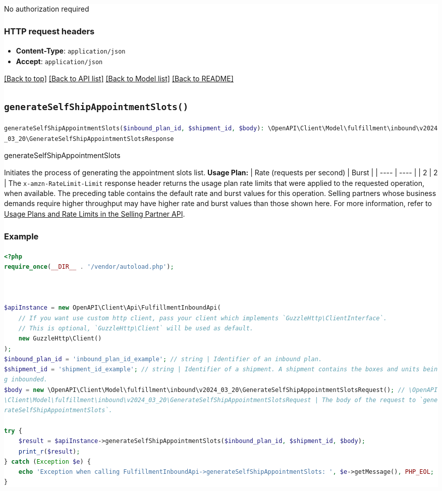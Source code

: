 No authorization required

### HTTP request headers

- **Content-Type**: `application/json`
- **Accept**: `application/json`

[[Back to top]](#) [[Back to API list]](../../README.md#endpoints)
[[Back to Model list]](../../README.md#models)
[[Back to README]](../../README.md)

## `generateSelfShipAppointmentSlots()`

```php
generateSelfShipAppointmentSlots($inbound_plan_id, $shipment_id, $body): \OpenAPI\Client\Model\fulfillment\inbound\v2024_03_20\GenerateSelfShipAppointmentSlotsResponse
```

generateSelfShipAppointmentSlots

Initiates the process of generating the appointment slots list.  **Usage Plan:**  | Rate (requests per second) | Burst | | ---- | ---- | | 2 | 2 |  The `x-amzn-RateLimit-Limit` response header returns the usage plan rate limits that were applied to the requested operation, when available. The preceding table contains the default rate and burst values for this operation. Selling partners whose business demands require higher throughput may have higher rate and burst values than those shown here. For more information, refer to [Usage Plans and Rate Limits in the Selling Partner API](https://developer-docs.amazon.com/sp-api/docs/usage-plans-and-rate-limits-in-the-sp-api).

### Example

```php
<?php
require_once(__DIR__ . '/vendor/autoload.php');



$apiInstance = new OpenAPI\Client\Api\FulfillmentInboundApi(
    // If you want use custom http client, pass your client which implements `GuzzleHttp\ClientInterface`.
    // This is optional, `GuzzleHttp\Client` will be used as default.
    new GuzzleHttp\Client()
);
$inbound_plan_id = 'inbound_plan_id_example'; // string | Identifier of an inbound plan.
$shipment_id = 'shipment_id_example'; // string | Identifier of a shipment. A shipment contains the boxes and units being inbounded.
$body = new \OpenAPI\Client\Model\fulfillment\inbound\v2024_03_20\GenerateSelfShipAppointmentSlotsRequest(); // \OpenAPI\Client\Model\fulfillment\inbound\v2024_03_20\GenerateSelfShipAppointmentSlotsRequest | The body of the request to `generateSelfShipAppointmentSlots`.

try {
    $result = $apiInstance->generateSelfShipAppointmentSlots($inbound_plan_id, $shipment_id, $body);
    print_r($result);
} catch (Exception $e) {
    echo 'Exception when calling FulfillmentInboundApi->generateSelfShipAppointmentSlots: ', $e->getMessage(), PHP_EOL;
}
```
